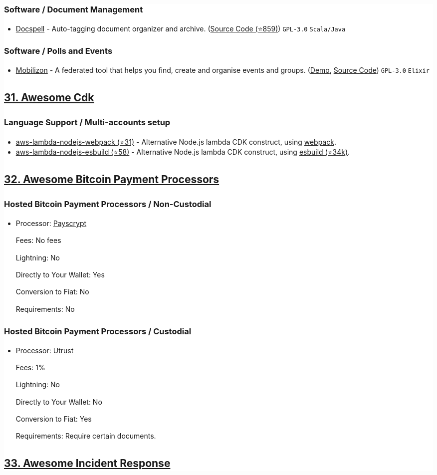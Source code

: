 ### Software / Document Management

*   [Docspell](https://docspell.org) - Auto-tagging document organizer and archive. ([Source Code (⭐859)](https://github.com/eikek/docspell)) `GPL-3.0` `Scala/Java`

### Software / Polls and Events

*   [Mobilizon](https://mobilizon.org) - A federated tool that helps you find, create and organise events and groups. ([Demo](https://demo.mobilizon.org/), [Source Code](https://framagit.org/framasoft/mobilizon/)) `GPL-3.0` `Elixir`

## [31. Awesome Cdk](/content/kalaiser/awesome-cdk/week/README.md)

### Language Support / Multi-accounts setup

*   [aws-lambda-nodejs-webpack (⭐31)](https://github.com/vvo/aws-lambda-nodejs-webpack) - Alternative Node.js lambda CDK construct, using [webpack](https://webpack.js.org/).
*   [aws-lambda-nodejs-esbuild (⭐58)](https://github.com/floydspace/aws-lambda-nodejs-esbuild) - Alternative Node.js lambda CDK construct, using [esbuild (⭐34k)](https://github.com/evanw/esbuild).

## [32. Awesome Bitcoin Payment Processors](/content/alexk111/awesome-bitcoin-payment-processors/week/README.md)

### Hosted Bitcoin Payment Processors / Non-Custodial

- Processor: [Payscrypt](https://payscrypt.com/)

  Fees: No fees

  Lightning: No

  Directly to Your Wallet: Yes

  Conversion to Fiat: No

  Requirements: No



### Hosted Bitcoin Payment Processors / Custodial

- Processor: [Utrust](https://utrust.com/)

  Fees: 1%

  Lightning: No

  Directly to Your Wallet: No

  Conversion to Fiat: Yes

  Requirements: Require certain documents.



## [33. Awesome Incident Response](/content/meirwah/awesome-incident-response/week/README.md)
